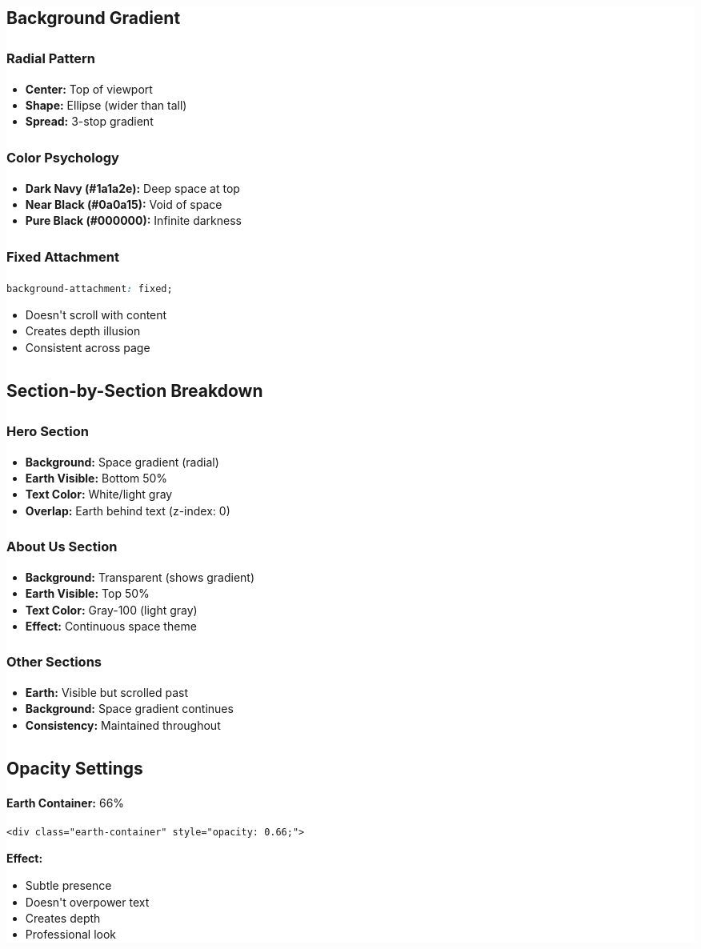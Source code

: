## Background Gradient

### Radial Pattern
- **Center:** Top of viewport
- **Shape:** Ellipse (wider than tall)
- **Spread:** 3-stop gradient

### Color Psychology
- **Dark Navy (#1a1a2e):** Deep space at top
- **Near Black (#0a0a15):** Void of space
- **Pure Black (#000000):** Infinite darkness

### Fixed Attachment
```css
background-attachment: fixed;
```
- Doesn't scroll with content
- Creates depth illusion
- Consistent across page

## Section-by-Section Breakdown

### Hero Section
- **Background:** Space gradient (radial)
- **Earth Visible:** Bottom 50%
- **Text Color:** White/light gray
- **Overlap:** Earth behind text (z-index: 0)

### About Us Section
- **Background:** Transparent (shows gradient)
- **Earth Visible:** Top 50%
- **Text Color:** Gray-100 (light gray)
- **Effect:** Continuous space theme

### Other Sections
- **Earth:** Visible but scrolled past
- **Background:** Space gradient continues
- **Consistency:** Maintained throughout

## Opacity Settings

**Earth Container:** 66%
```vue
<div class="earth-container" style="opacity: 0.66;">
```

**Effect:**
- Subtle presence
- Doesn't overpower text
- Creates depth
- Professional look
